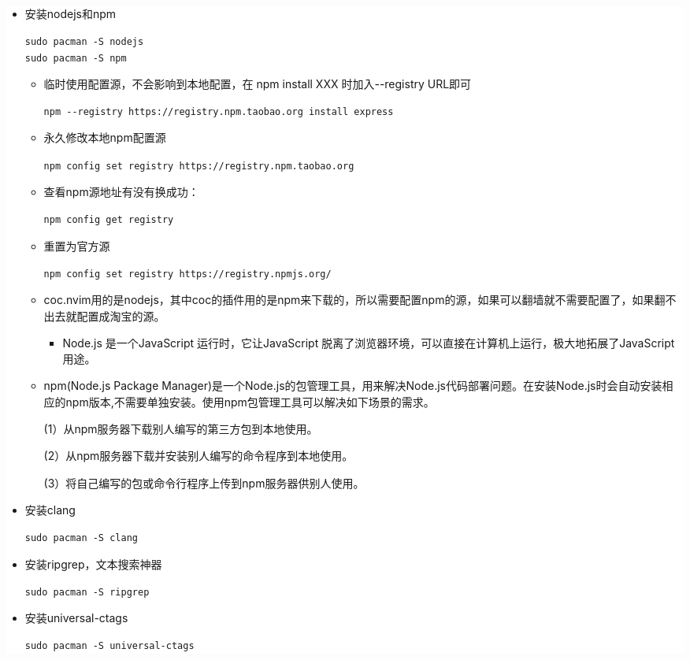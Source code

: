 - 安装nodejs和npm

  ```
  sudo pacman -S nodejs
  sudo pacman -S npm
  ```

  - 临时使用配置源，不会影响到本地配置，在 npm install XXX 时加入--registry URL即可

    ```
    npm --registry https://registry.npm.taobao.org install express
    ```

  - 永久修改本地npm配置源

    ```
    npm config set registry https://registry.npm.taobao.org
    ```

  - 查看npm源地址有没有换成功：

    ```
    npm config get registry
    ```

  - 重置为官方源

    ```
    npm config set registry https://registry.npmjs.org/
    ```

  - coc.nvim用的是nodejs，其中coc的插件用的是npm来下载的，所以需要配置npm的源，如果可以翻墙就不需要配置了，如果翻不出去就配置成淘宝的源。

    - Node.js 是一个JavaScript 运行时，它让JavaScript 脱离了浏览器环境，可以直接在计算机上运行，极大地拓展了JavaScript 用途。

  - npm(Node.js Package Manager)是一个Node.js的包管理工具，用来解决Node.js代码部署问题。在安装Node.js时会自动安装相应的npm版本,不需要单独安装。使用npm包管理工具可以解决如下场景的需求。

    (1）从npm服务器下载别人编写的第三方包到本地使用。

    (2）从npm服务器下载并安装别人编写的命令程序到本地使用。

    (3）将自己编写的包或命令行程序上传到npm服务器供别人使用。

- 安装clang

  ```
  sudo pacman -S clang
  ```

- 安装ripgrep，文本搜索神器

  ```
  sudo pacman -S ripgrep
  ```

- 安装universal-ctags

  ```
  sudo pacman -S universal-ctags
  ```

